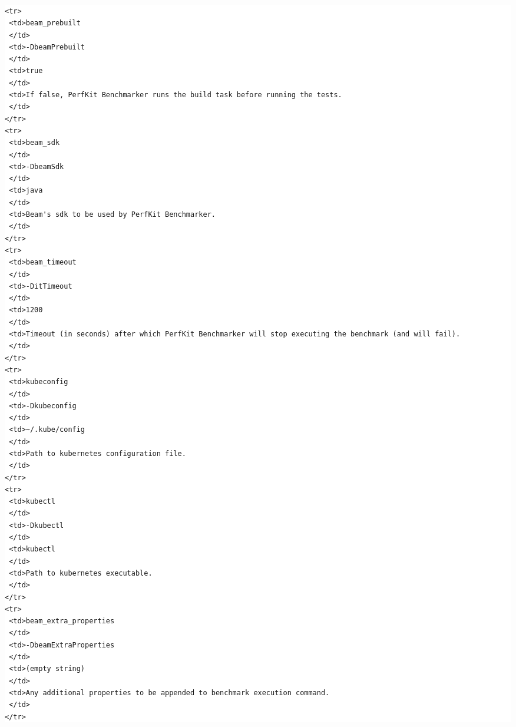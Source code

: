     <tr>
     <td>beam_prebuilt
     </td>
     <td>-DbeamPrebuilt
     </td>
     <td>true
     </td>
     <td>If false, PerfKit Benchmarker runs the build task before running the tests.
     </td>
    </tr>
    <tr>
     <td>beam_sdk
     </td>
     <td>-DbeamSdk
     </td>
     <td>java
     </td>
     <td>Beam's sdk to be used by PerfKit Benchmarker.
     </td>
    </tr>
    <tr>
     <td>beam_timeout
     </td>
     <td>-DitTimeout
     </td>
     <td>1200
     </td>
     <td>Timeout (in seconds) after which PerfKit Benchmarker will stop executing the benchmark (and will fail).
     </td>
    </tr>
    <tr>
     <td>kubeconfig
     </td>
     <td>-Dkubeconfig
     </td>
     <td>~/.kube/config
     </td>
     <td>Path to kubernetes configuration file.
     </td>
    </tr>
    <tr>
     <td>kubectl
     </td>
     <td>-Dkubectl
     </td>
     <td>kubectl
     </td>
     <td>Path to kubernetes executable.
     </td>
    </tr>
    <tr>
     <td>beam_extra_properties
     </td>
     <td>-DbeamExtraProperties
     </td>
     <td>(empty string)
     </td>
     <td>Any additional properties to be appended to benchmark execution command.
     </td>
    </tr>
  </tbody>
</table>
